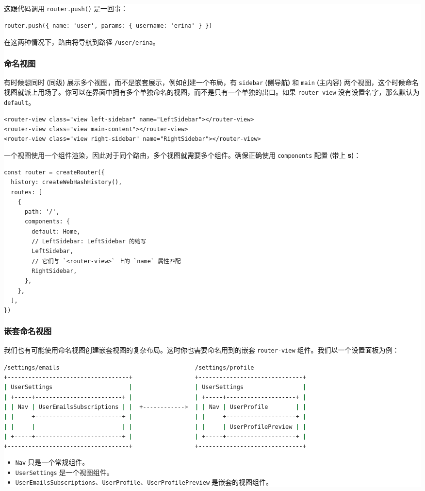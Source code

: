 这跟代码调用 `router.push()` 是一回事：

```vue
router.push({ name: 'user', params: { username: 'erina' } })
```

在这两种情况下，路由将导航到路径 `/user/erina`。

### 命名视图

有时候想同时 (同级) 展示多个视图，而不是嵌套展示，例如创建一个布局，有 `sidebar` (侧导航) 和 `main` (主内容) 两个视图，这个时候命名视图就派上用场了。你可以在界面中拥有多个单独命名的视图，而不是只有一个单独的出口。如果 `router-view` 没有设置名字，那么默认为 `default`。

```vue
<router-view class="view left-sidebar" name="LeftSidebar"></router-view>
<router-view class="view main-content"></router-view>
<router-view class="view right-sidebar" name="RightSidebar"></router-view>
```

一个视图使用一个组件渲染，因此对于同个路由，多个视图就需要多个组件。确保正确使用 `components` 配置 (带上 **s**)：

```vue
const router = createRouter({
  history: createWebHashHistory(),
  routes: [
    {
      path: '/',
      components: {
        default: Home,
        // LeftSidebar: LeftSidebar 的缩写
        LeftSidebar,
        // 它们与 `<router-view>` 上的 `name` 属性匹配
        RightSidebar,
      },
    },
  ],
})
```

### 嵌套命名视图

我们也有可能使用命名视图创建嵌套视图的复杂布局。这时你也需要命名用到的嵌套 `router-view` 组件。我们以一个设置面板为例：

```sh
/settings/emails                                       /settings/profile
+-----------------------------------+                  +------------------------------+
| UserSettings                      |                  | UserSettings                 |
| +-----+-------------------------+ |                  | +-----+--------------------+ |
| | Nav | UserEmailsSubscriptions | |  +------------>  | | Nav | UserProfile        | |
| |     +-------------------------+ |                  | |     +--------------------+ |
| |     |                         | |                  | |     | UserProfilePreview | |
| +-----+-------------------------+ |                  | +-----+--------------------+ |
+-----------------------------------+                  +------------------------------+
```

- `Nav` 只是一个常规组件。
- `UserSettings` 是一个视图组件。
- `UserEmailsSubscriptions`、`UserProfile`、`UserProfilePreview` 是嵌套的视图组件。
